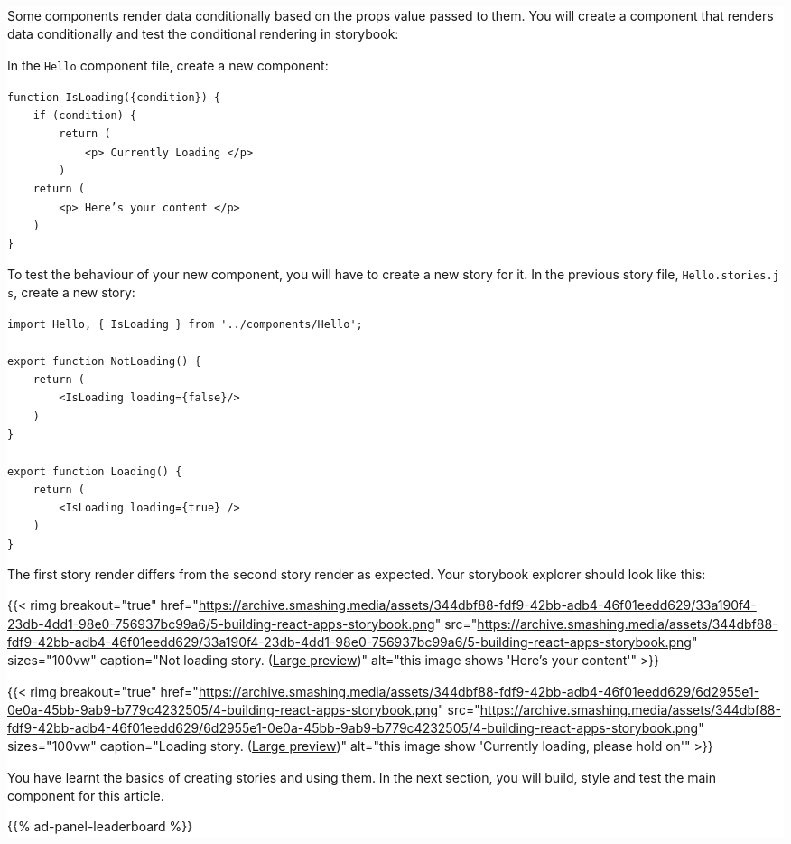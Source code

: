Some components render data conditionally based on the props value passed to them. You will create a component that renders data conditionally and test the conditional rendering in storybook:

In the `Hello` component file, create a new component:

<pre><code class="language-javascript">function IsLoading({condition}) {
    if (condition) {
        return (
            &lt;p&gt; Currently Loading &lt;/p&gt;
        )
    return (
        &lt;p&gt; Here’s your content &lt;/p&gt;
    )
}</code></pre>

To test the behaviour of your new component, you will have to create a new story for it. In the previous story file, `Hello.stories.js`, create a new story:

<pre><code class="language-javascript">import Hello, { IsLoading } from '../components/Hello';

export function NotLoading() {
    return (
        &lt;IsLoading loading={false}/&gt;
    )
}

export function Loading() {
    return (
        &lt;IsLoading loading={true} /&gt;
    )
}</code></pre>

The first story render differs from the second story render as expected. Your storybook explorer should look like this:

{{< rimg breakout="true" href="https://archive.smashing.media/assets/344dbf88-fdf9-42bb-adb4-46f01eedd629/33a190f4-23db-4dd1-98e0-756937bc99a6/5-building-react-apps-storybook.png" src="https://archive.smashing.media/assets/344dbf88-fdf9-42bb-adb4-46f01eedd629/33a190f4-23db-4dd1-98e0-756937bc99a6/5-building-react-apps-storybook.png" sizes="100vw" caption="Not loading story. (<a href='https://archive.smashing.media/assets/344dbf88-fdf9-42bb-adb4-46f01eedd629/33a190f4-23db-4dd1-98e0-756937bc99a6/5-building-react-apps-storybook.png'>Large preview</a>)" alt="this image shows 'Here’s your content'" >}}

{{< rimg breakout="true" href="https://archive.smashing.media/assets/344dbf88-fdf9-42bb-adb4-46f01eedd629/6d2955e1-0e0a-45bb-9ab9-b779c4232505/4-building-react-apps-storybook.png" src="https://archive.smashing.media/assets/344dbf88-fdf9-42bb-adb4-46f01eedd629/6d2955e1-0e0a-45bb-9ab9-b779c4232505/4-building-react-apps-storybook.png" sizes="100vw" caption="Loading story. (<a href='https://archive.smashing.media/assets/344dbf88-fdf9-42bb-adb4-46f01eedd629/6d2955e1-0e0a-45bb-9ab9-b779c4232505/4-building-react-apps-storybook.png'>Large preview</a>)" alt="this image show 'Currently loading, please hold on'" >}}

You have learnt the basics of creating stories and using them. In the next section, you will build, style and test the main component for this article.

{{% ad-panel-leaderboard %}} 

